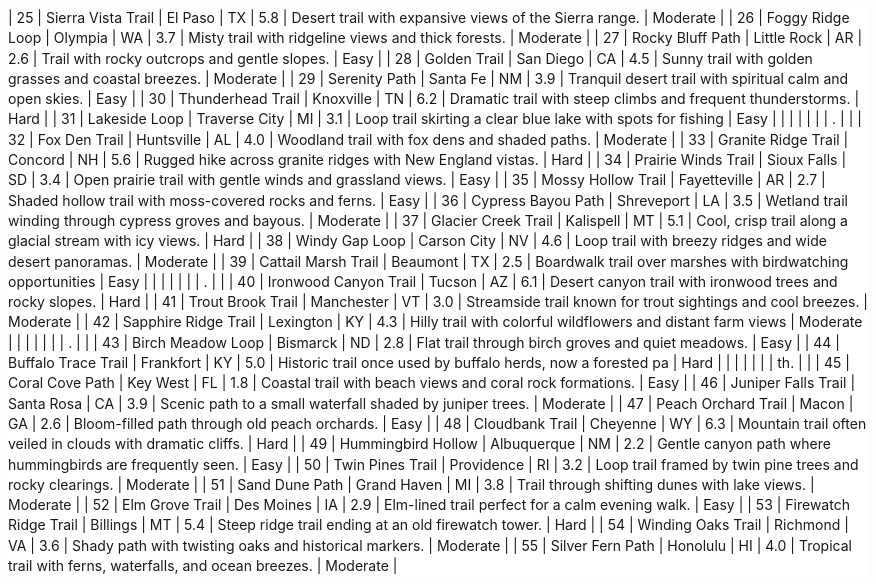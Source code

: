 | 25       | Sierra Vista Trail    | El Paso        | TX    | 5.8      | Desert trail with expansive views of the Sierra range.       | Moderate    |
| 26       | Foggy Ridge Loop      | Olympia        | WA    | 3.7      | Misty trail with ridgeline views and thick forests.          | Moderate    |
| 27       | Rocky Bluff Path      | Little Rock    | AR    | 2.6      | Trail with rocky outcrops and gentle slopes.                 | Easy        |
| 28       | Golden Trail          | San Diego      | CA    | 4.5      | Sunny trail with golden grasses and coastal breezes.         | Moderate    |
| 29       | Serenity Path         | Santa Fe       | NM    | 3.9      | Tranquil desert trail with spiritual calm and open skies.    | Easy        |
| 30       | Thunderhead Trail     | Knoxville      | TN    | 6.2      | Dramatic trail with steep climbs and frequent thunderstorms. | Hard        |
| 31       | Lakeside Loop         | Traverse City  | MI    | 3.1      | Loop trail skirting a clear blue lake with spots for fishing | Easy        |
|          |                       |                |       |          | .                                                            |             |
| 32       | Fox Den Trail         | Huntsville     | AL    | 4.0      | Woodland trail with fox dens and shaded paths.               | Moderate    |
| 33       | Granite Ridge Trail   | Concord        | NH    | 5.6      | Rugged hike across granite ridges with New England vistas.   | Hard        |
| 34       | Prairie Winds Trail   | Sioux Falls    | SD    | 3.4      | Open prairie trail with gentle winds and grassland views.    | Easy        |
| 35       | Mossy Hollow Trail    | Fayetteville   | AR    | 2.7      | Shaded hollow trail with moss-covered rocks and ferns.       | Easy        |
| 36       | Cypress Bayou Path    | Shreveport     | LA    | 3.5      | Wetland trail winding through cypress groves and bayous.     | Moderate    |
| 37       | Glacier Creek Trail   | Kalispell      | MT    | 5.1      | Cool, crisp trail along a glacial stream with icy views.     | Hard        |
| 38       | Windy Gap Loop        | Carson City    | NV    | 4.6      | Loop trail with breezy ridges and wide desert panoramas.     | Moderate    |
| 39       | Cattail Marsh Trail   | Beaumont       | TX    | 2.5      | Boardwalk trail over marshes with birdwatching opportunities | Easy        |
|          |                       |                |       |          | .                                                            |             |
| 40       | Ironwood Canyon Trail | Tucson         | AZ    | 6.1      | Desert canyon trail with ironwood trees and rocky slopes.    | Hard        |
| 41       | Trout Brook Trail     | Manchester     | VT    | 3.0      | Streamside trail known for trout sightings and cool breezes. | Moderate    |
| 42       | Sapphire Ridge Trail  | Lexington      | KY    | 4.3      | Hilly trail with colorful wildflowers and distant farm views | Moderate    |
|          |                       |                |       |          | .                                                            |             |
| 43       | Birch Meadow Loop     | Bismarck       | ND    | 2.8      | Flat trail through birch groves and quiet meadows.           | Easy        |
| 44       | Buffalo Trace Trail   | Frankfort      | KY    | 5.0      | Historic trail once used by buffalo herds, now a forested pa | Hard        |
|          |                       |                |       |          | th.                                                          |             |
| 45       | Coral Cove Path       | Key West       | FL    | 1.8      | Coastal trail with beach views and coral rock formations.    | Easy        |
| 46       | Juniper Falls Trail   | Santa Rosa     | CA    | 3.9      | Scenic path to a small waterfall shaded by juniper trees.    | Moderate    |
| 47       | Peach Orchard Trail   | Macon          | GA    | 2.6      | Bloom-filled path through old peach orchards.                | Easy        |
| 48       | Cloudbank Trail       | Cheyenne       | WY    | 6.3      | Mountain trail often veiled in clouds with dramatic cliffs.  | Hard        |
| 49       | Hummingbird Hollow    | Albuquerque    | NM    | 2.2      | Gentle canyon path where hummingbirds are frequently seen.   | Easy        |
| 50       | Twin Pines Trail      | Providence     | RI    | 3.2      | Loop trail framed by twin pine trees and rocky clearings.    | Moderate    |
| 51       | Sand Dune Path        | Grand Haven    | MI    | 3.8      | Trail through shifting dunes with lake views.                | Moderate    |
| 52       | Elm Grove Trail       | Des Moines     | IA    | 2.9      | Elm-lined trail perfect for a calm evening walk.             | Easy        |
| 53       | Firewatch Ridge Trail | Billings       | MT    | 5.4      | Steep ridge trail ending at an old firewatch tower.          | Hard        |
| 54       | Winding Oaks Trail    | Richmond       | VA    | 3.6      | Shady path with twisting oaks and historical markers.        | Moderate    |
| 55       | Silver Fern Path      | Honolulu       | HI    | 4.0      | Tropical trail with ferns, waterfalls, and ocean breezes.    | Moderate    |
